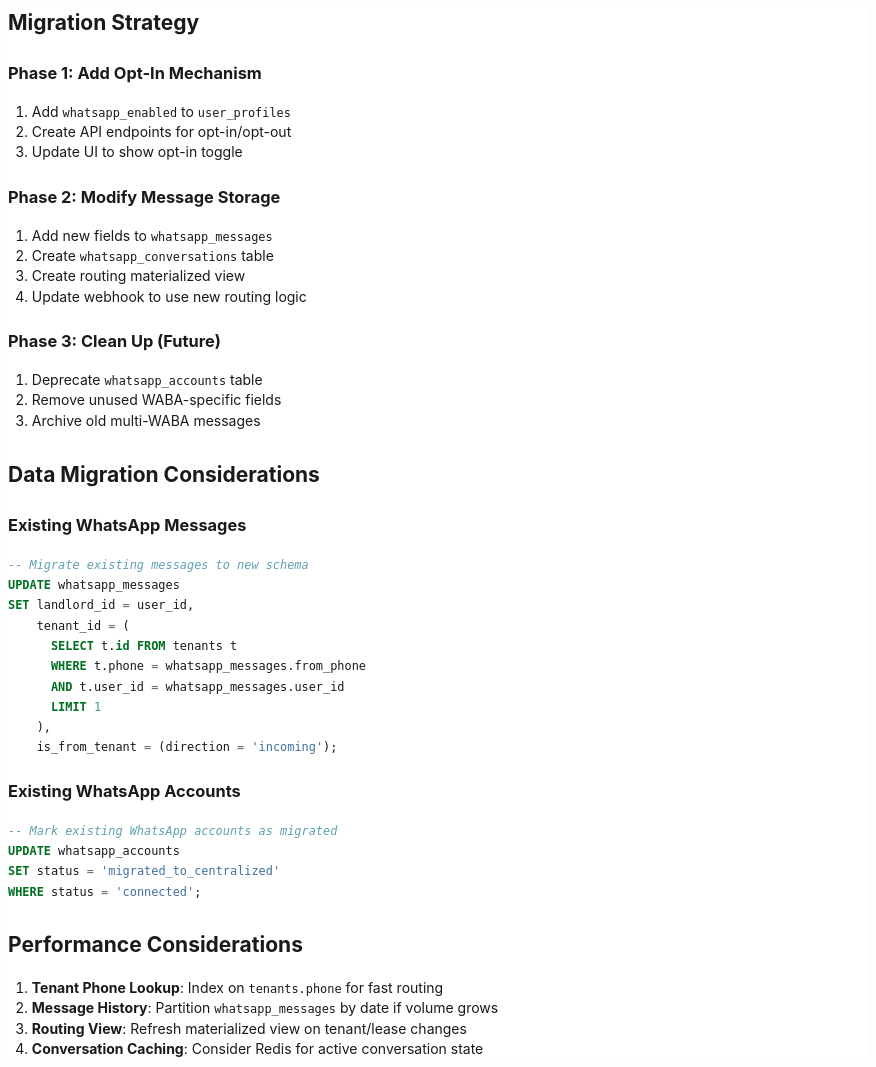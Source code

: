 ## Migration Strategy

### Phase 1: Add Opt-In Mechanism
1. Add `whatsapp_enabled` to `user_profiles`
2. Create API endpoints for opt-in/opt-out
3. Update UI to show opt-in toggle

### Phase 2: Modify Message Storage  
1. Add new fields to `whatsapp_messages`
2. Create `whatsapp_conversations` table
3. Create routing materialized view
4. Update webhook to use new routing logic

### Phase 3: Clean Up (Future)
1. Deprecate `whatsapp_accounts` table
2. Remove unused WABA-specific fields
3. Archive old multi-WABA messages

## Data Migration Considerations

### Existing WhatsApp Messages
```sql
-- Migrate existing messages to new schema
UPDATE whatsapp_messages 
SET landlord_id = user_id,
    tenant_id = (
      SELECT t.id FROM tenants t 
      WHERE t.phone = whatsapp_messages.from_phone 
      AND t.user_id = whatsapp_messages.user_id
      LIMIT 1
    ),
    is_from_tenant = (direction = 'incoming');
```

### Existing WhatsApp Accounts
```sql
-- Mark existing WhatsApp accounts as migrated
UPDATE whatsapp_accounts 
SET status = 'migrated_to_centralized'
WHERE status = 'connected';
```

## Performance Considerations

1. **Tenant Phone Lookup**: Index on `tenants.phone` for fast routing
2. **Message History**: Partition `whatsapp_messages` by date if volume grows
3. **Routing View**: Refresh materialized view on tenant/lease changes
4. **Conversation Caching**: Consider Redis for active conversation state
